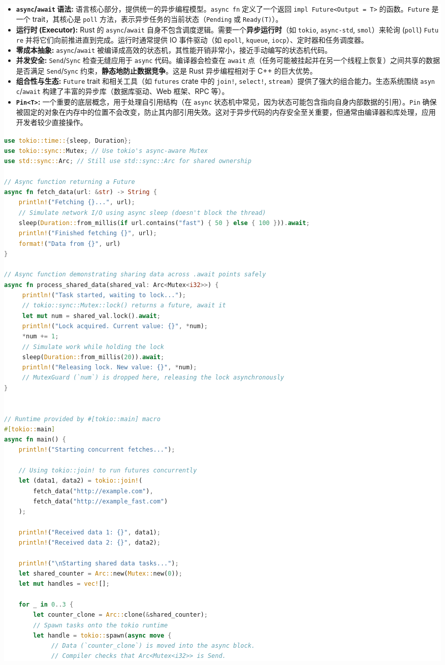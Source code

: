 - **`async`/`await` 语法:** 语言核心部分，提供统一的异步编程模型。`async fn` 定义了一个返回 `impl Future<Output = T>` 的函数。`Future` 是一个 trait，其核心是 `poll` 方法，表示异步任务的当前状态（`Pending` 或 `Ready(T)`）。
- **运行时 (Executor):** Rust 的 `async`/`await` 自身不包含调度逻辑。需要一个**异步运行时**（如 `tokio`, `async-std`, `smol`）来轮询 (`poll`) `Future` 并将它们向前推进直到完成。运行时通常提供 IO 事件驱动（如 `epoll`, `kqueue`, `iocp`）、定时器和任务调度器。
- **零成本抽象:** `async`/`await` 被编译成高效的状态机，其性能开销非常小，接近手动编写的状态机代码。
- **并发安全:** `Send`/`Sync` 检查无缝应用于 `async` 代码。编译器会检查在 `await` 点（任务可能被挂起并在另一个线程上恢复）之间共享的数据是否满足 `Send`/`Sync` 约束，**静态地防止数据竞争**。这是 Rust 异步编程相对于 C++ 的巨大优势。
- **组合性与生态:** `Future` trait 和相关工具（如 `futures` crate 中的 `join!`, `select!`, `stream`）提供了强大的组合能力。生态系统围绕 `async`/`await` 构建了丰富的异步库（数据库驱动、Web 框架、RPC 等）。
- **`Pin<T>`:** 一个重要的底层概念，用于处理自引用结构（在 `async` 状态机中常见，因为状态可能包含指向自身内部数据的引用）。`Pin` 确保被固定的对象在内存中的位置不会改变，防止其内部引用失效。这对于异步代码的内存安全至关重要，但通常由编译器和库处理，应用开发者较少直接操作。

```rust
use tokio::time::{sleep, Duration};
use tokio::sync::Mutex; // Use tokio's async-aware Mutex
use std::sync::Arc; // Still use std::sync::Arc for shared ownership

// Async function returning a Future
async fn fetch_data(url: &str) -> String {
    println!("Fetching {}...", url);
    // Simulate network I/O using async sleep (doesn't block the thread)
    sleep(Duration::from_millis(if url.contains("fast") { 50 } else { 100 })).await;
    println!("Finished fetching {}", url);
    format!("Data from {}", url)
}

// Async function demonstrating sharing data across .await points safely
async fn process_shared_data(shared_val: Arc<Mutex<i32>>) {
     println!("Task started, waiting to lock...");
     // tokio::sync::Mutex::lock() returns a future, await it
     let mut num = shared_val.lock().await;
     println!("Lock acquired. Current value: {}", *num);
     *num += 1;
     // Simulate work while holding the lock
     sleep(Duration::from_millis(20)).await;
     println!("Releasing lock. New value: {}", *num);
     // MutexGuard (`num`) is dropped here, releasing the lock asynchronously
}


// Runtime provided by #[tokio::main] macro
#[tokio::main]
async fn main() {
    println!("Starting concurrent fetches...");

    // Using tokio::join! to run futures concurrently
    let (data1, data2) = tokio::join!(
        fetch_data("http://example.com"),
        fetch_data("http://example_fast.com")
    );

    println!("Received data 1: {}", data1);
    println!("Received data 2: {}", data2);

    println!("\nStarting shared data tasks...");
    let shared_counter = Arc::new(Mutex::new(0));
    let mut handles = vec![];

    for _ in 0..3 {
        let counter_clone = Arc::clone(&shared_counter);
        // Spawn tasks onto the tokio runtime
        let handle = tokio::spawn(async move {
             // Data (`counter_clone`) is moved into the async block.
             // Compiler checks that Arc<Mutex<i32>> is Send.
```
